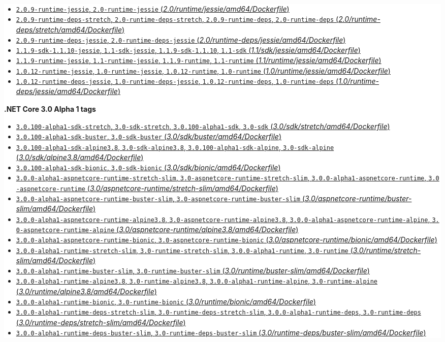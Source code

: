 - [`2.0.9-runtime-jessie`, `2.0-runtime-jessie` (*2.0/runtime/jessie/amd64/Dockerfile*)](https://github.com/dotnet/dotnet-docker/blob/nightly/2.0/runtime/jessie/amd64/Dockerfile)
- [`2.0.9-runtime-deps-stretch`, `2.0-runtime-deps-stretch`, `2.0.9-runtime-deps`, `2.0-runtime-deps` (*2.0/runtime-deps/stretch/amd64/Dockerfile*)](https://github.com/dotnet/dotnet-docker/blob/nightly/2.0/runtime-deps/stretch/amd64/Dockerfile)
- [`2.0.9-runtime-deps-jessie`, `2.0-runtime-deps-jessie` (*2.0/runtime-deps/jessie/amd64/Dockerfile*)](https://github.com/dotnet/dotnet-docker/blob/nightly/2.0/runtime-deps/jessie/amd64/Dockerfile)
- [`1.1.9-sdk-1.1.10-jessie`, `1.1-sdk-jessie`, `1.1.9-sdk-1.1.10`, `1.1-sdk` (*1.1/sdk/jessie/amd64/Dockerfile*)](https://github.com/dotnet/dotnet-docker/blob/nightly/1.1/sdk/jessie/amd64/Dockerfile)
- [`1.1.9-runtime-jessie`, `1.1-runtime-jessie`, `1.1.9-runtime`, `1.1-runtime` (*1.1/runtime/jessie/amd64/Dockerfile*)](https://github.com/dotnet/dotnet-docker/blob/nightly/1.1/runtime/jessie/amd64/Dockerfile)
- [`1.0.12-runtime-jessie`, `1.0-runtime-jessie`, `1.0.12-runtime`, `1.0-runtime` (*1.0/runtime/jessie/amd64/Dockerfile*)](https://github.com/dotnet/dotnet-docker/blob/nightly/1.0/runtime/jessie/amd64/Dockerfile)
- [`1.0.12-runtime-deps-jessie`, `1.0-runtime-deps-jessie`, `1.0.12-runtime-deps`, `1.0-runtime-deps` (*1.0/runtime-deps/jessie/amd64/Dockerfile*)](https://github.com/dotnet/dotnet-docker/blob/nightly/1.0/runtime-deps/jessie/amd64/Dockerfile)

**.NET Core 3.0 Alpha 1 tags**

- [`3.0.100-alpha1-sdk-stretch`, `3.0-sdk-stretch`, `3.0.100-alpha1-sdk`, `3.0-sdk` (*3.0/sdk/stretch/amd64/Dockerfile*)](https://github.com/dotnet/dotnet-docker/blob/nightly/3.0/sdk/stretch/amd64/Dockerfile)
- [`3.0.100-alpha1-sdk-buster`, `3.0-sdk-buster` (*3.0/sdk/buster/amd64/Dockerfile*)](https://github.com/dotnet/dotnet-docker/blob/nightly/3.0/sdk/buster/amd64/Dockerfile)
- [`3.0.100-alpha1-sdk-alpine3.8`, `3.0-sdk-alpine3.8`, `3.0.100-alpha1-sdk-alpine`, `3.0-sdk-alpine` (*3.0/sdk/alpine3.8/amd64/Dockerfile*)](https://github.com/dotnet/dotnet-docker/blob/nightly/3.0/sdk/alpine3.8/amd64/Dockerfile)
- [`3.0.100-alpha1-sdk-bionic`, `3.0-sdk-bionic` (*3.0/sdk/bionic/amd64/Dockerfile*)](https://github.com/dotnet/dotnet-docker/blob/nightly/3.0/sdk/bionic/amd64/Dockerfile)
- [`3.0.0-alpha1-aspnetcore-runtime-stretch-slim`, `3.0-aspnetcore-runtime-stretch-slim`, `3.0.0-alpha1-aspnetcore-runtime`, `3.0-aspnetcore-runtime` (*3.0/aspnetcore-runtime/stretch-slim/amd64/Dockerfile*)](https://github.com/dotnet/dotnet-docker/blob/nightly/3.0/aspnetcore-runtime/stretch-slim/amd64/Dockerfile)
- [`3.0.0-alpha1-aspnetcore-runtime-buster-slim`, `3.0-aspnetcore-runtime-buster-slim` (*3.0/aspnetcore-runtime/buster-slim/amd64/Dockerfile*)](https://github.com/dotnet/dotnet-docker/blob/nightly/3.0/aspnetcore-runtime/buster-slim/amd64/Dockerfile)
- [`3.0.0-alpha1-aspnetcore-runtime-alpine3.8`, `3.0-aspnetcore-runtime-alpine3.8`, `3.0.0-alpha1-aspnetcore-runtime-alpine`, `3.0-aspnetcore-runtime-alpine` (*3.0/aspnetcore-runtime/alpine3.8/amd64/Dockerfile*)](https://github.com/dotnet/dotnet-docker/blob/nightly/3.0/aspnetcore-runtime/alpine3.8/amd64/Dockerfile)
- [`3.0.0-alpha1-aspnetcore-runtime-bionic`, `3.0-aspnetcore-runtime-bionic` (*3.0/aspnetcore-runtime/bionic/amd64/Dockerfile*)](https://github.com/dotnet/dotnet-docker/blob/nightly/3.0/aspnetcore-runtime/bionic/amd64/Dockerfile)
- [`3.0.0-alpha1-runtime-stretch-slim`, `3.0-runtime-stretch-slim`, `3.0.0-alpha1-runtime`, `3.0-runtime` (*3.0/runtime/stretch-slim/amd64/Dockerfile*)](https://github.com/dotnet/dotnet-docker/blob/nightly/3.0/runtime/stretch-slim/amd64/Dockerfile)
- [`3.0.0-alpha1-runtime-buster-slim`, `3.0-runtime-buster-slim` (*3.0/runtime/buster-slim/amd64/Dockerfile*)](https://github.com/dotnet/dotnet-docker/blob/nightly/3.0/runtime/buster-slim/amd64/Dockerfile)
- [`3.0.0-alpha1-runtime-alpine3.8`, `3.0-runtime-alpine3.8`, `3.0.0-alpha1-runtime-alpine`, `3.0-runtime-alpine` (*3.0/runtime/alpine3.8/amd64/Dockerfile*)](https://github.com/dotnet/dotnet-docker/blob/nightly/3.0/runtime/alpine3.8/amd64/Dockerfile)
- [`3.0.0-alpha1-runtime-bionic`, `3.0-runtime-bionic` (*3.0/runtime/bionic/amd64/Dockerfile*)](https://github.com/dotnet/dotnet-docker/blob/nightly/3.0/runtime/bionic/amd64/Dockerfile)
- [`3.0.0-alpha1-runtime-deps-stretch-slim`, `3.0-runtime-deps-stretch-slim`, `3.0.0-alpha1-runtime-deps`, `3.0-runtime-deps` (*3.0/runtime-deps/stretch-slim/amd64/Dockerfile*)](https://github.com/dotnet/dotnet-docker/blob/nightly/3.0/runtime-deps/stretch-slim/amd64/Dockerfile)
- [`3.0.0-alpha1-runtime-deps-buster-slim`, `3.0-runtime-deps-buster-slim` (*3.0/runtime-deps/buster-slim/amd64/Dockerfile*)](https://github.com/dotnet/dotnet-docker/blob/nightly/3.0/runtime-deps/buster-slim/amd64/Dockerfile)